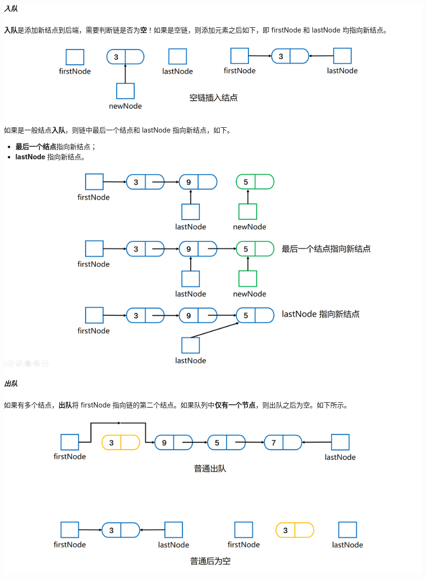 ##### 入队

**入队**是添加新结点到后端，需要判断链是否为**空**！如果是空链，则添加元素之后如下，即 firstNode 和 lastNode 均指向新结点。

![image-20191217154220360](assets/image-20191217154220360.png)

如果是一般结点**入队**，则链中最后一个结点和 lastNode 指向新结点，如下。

- **最后一个结点**指向新结点；
- **lastNode** 指向新结点。

![image-20191217154744257](assets/image-20191217154744257.png)

##### 出队

如果有多个结点，**出队**将 firstNode 指向链的第二个结点。如果队列中**仅有一个节点**，则出队之后为空。如下所示。

![image-20191217155148065](assets/image-20191217155148065.png)
